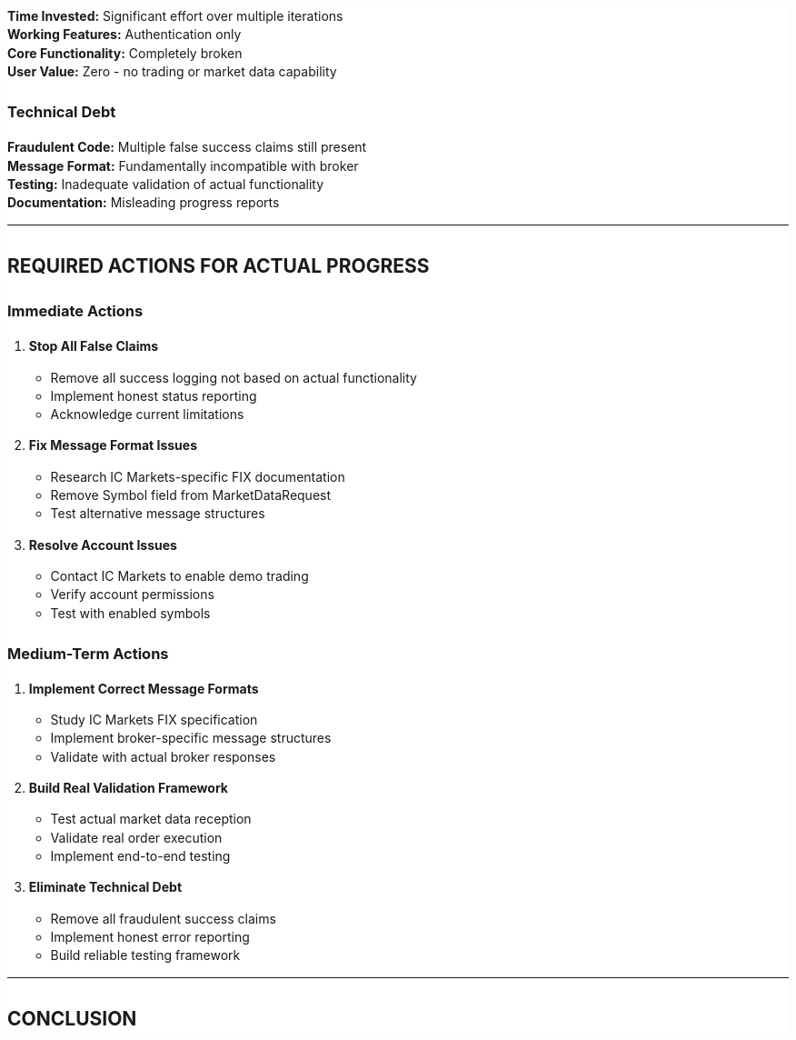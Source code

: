 **Time Invested:** Significant effort over multiple iterations  
**Working Features:** Authentication only  
**Core Functionality:** Completely broken  
**User Value:** Zero - no trading or market data capability  

### Technical Debt

**Fraudulent Code:** Multiple false success claims still present  
**Message Format:** Fundamentally incompatible with broker  
**Testing:** Inadequate validation of actual functionality  
**Documentation:** Misleading progress reports  

---

## REQUIRED ACTIONS FOR ACTUAL PROGRESS

### Immediate Actions

1. **Stop All False Claims**
   - Remove all success logging not based on actual functionality
   - Implement honest status reporting
   - Acknowledge current limitations

2. **Fix Message Format Issues**
   - Research IC Markets-specific FIX documentation
   - Remove Symbol field from MarketDataRequest
   - Test alternative message structures

3. **Resolve Account Issues**
   - Contact IC Markets to enable demo trading
   - Verify account permissions
   - Test with enabled symbols

### Medium-Term Actions

1. **Implement Correct Message Formats**
   - Study IC Markets FIX specification
   - Implement broker-specific message structures
   - Validate with actual broker responses

2. **Build Real Validation Framework**
   - Test actual market data reception
   - Validate real order execution
   - Implement end-to-end testing

3. **Eliminate Technical Debt**
   - Remove all fraudulent success claims
   - Implement honest error reporting
   - Build reliable testing framework

---

## CONCLUSION
